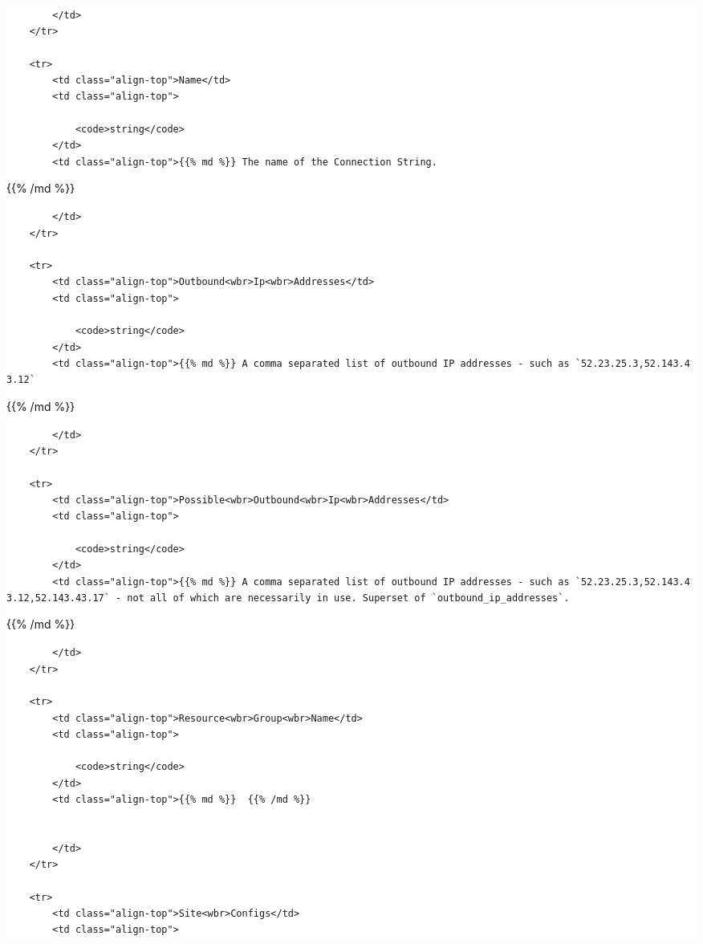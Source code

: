             
            </td>
        </tr>
    
        <tr>
            <td class="align-top">Name</td>
            <td class="align-top">
                
                <code>string</code>
            </td>
            <td class="align-top">{{% md %}} The name of the Connection String.
 {{% /md %}}

            
            </td>
        </tr>
    
        <tr>
            <td class="align-top">Outbound<wbr>Ip<wbr>Addresses</td>
            <td class="align-top">
                
                <code>string</code>
            </td>
            <td class="align-top">{{% md %}} A comma separated list of outbound IP addresses - such as `52.23.25.3,52.143.43.12`
 {{% /md %}}

            
            </td>
        </tr>
    
        <tr>
            <td class="align-top">Possible<wbr>Outbound<wbr>Ip<wbr>Addresses</td>
            <td class="align-top">
                
                <code>string</code>
            </td>
            <td class="align-top">{{% md %}} A comma separated list of outbound IP addresses - such as `52.23.25.3,52.143.43.12,52.143.43.17` - not all of which are necessarily in use. Superset of `outbound_ip_addresses`.
 {{% /md %}}

            
            </td>
        </tr>
    
        <tr>
            <td class="align-top">Resource<wbr>Group<wbr>Name</td>
            <td class="align-top">
                
                <code>string</code>
            </td>
            <td class="align-top">{{% md %}}  {{% /md %}}

            
            </td>
        </tr>
    
        <tr>
            <td class="align-top">Site<wbr>Configs</td>
            <td class="align-top">
                